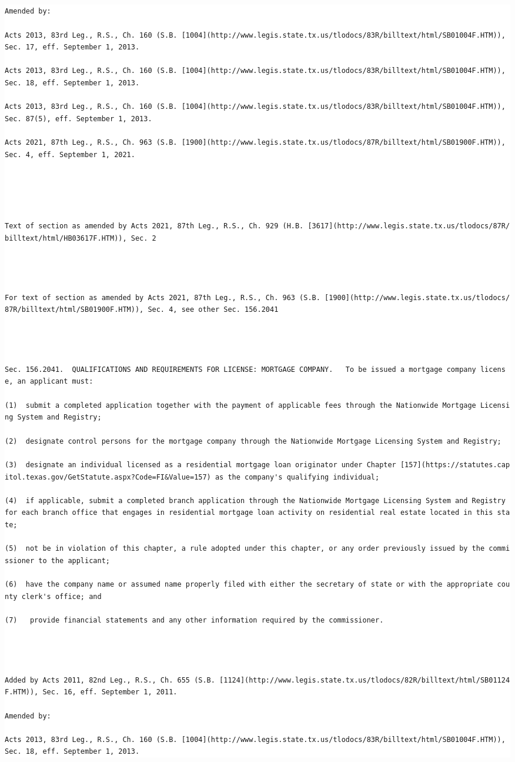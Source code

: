     Amended by: 
    
    Acts 2013, 83rd Leg., R.S., Ch. 160 (S.B. [1004](http://www.legis.state.tx.us/tlodocs/83R/billtext/html/SB01004F.HTM)), Sec. 17, eff. September 1, 2013.
    
    Acts 2013, 83rd Leg., R.S., Ch. 160 (S.B. [1004](http://www.legis.state.tx.us/tlodocs/83R/billtext/html/SB01004F.HTM)), Sec. 18, eff. September 1, 2013.
    
    Acts 2013, 83rd Leg., R.S., Ch. 160 (S.B. [1004](http://www.legis.state.tx.us/tlodocs/83R/billtext/html/SB01004F.HTM)), Sec. 87(5), eff. September 1, 2013.
    
    Acts 2021, 87th Leg., R.S., Ch. 963 (S.B. [1900](http://www.legis.state.tx.us/tlodocs/87R/billtext/html/SB01900F.HTM)), Sec. 4, eff. September 1, 2021.
    
    
    
    
    
    Text of section as amended by Acts 2021, 87th Leg., R.S., Ch. 929 (H.B. [3617](http://www.legis.state.tx.us/tlodocs/87R/billtext/html/HB03617F.HTM)), Sec. 2
    
      
    
    
    For text of section as amended by Acts 2021, 87th Leg., R.S., Ch. 963 (S.B. [1900](http://www.legis.state.tx.us/tlodocs/87R/billtext/html/SB01900F.HTM)), Sec. 4, see other Sec. 156.2041
    
      
    
    
    Sec. 156.2041.  QUALIFICATIONS AND REQUIREMENTS FOR LICENSE: MORTGAGE COMPANY.   To be issued a mortgage company license, an applicant must:
    
    (1)  submit a completed application together with the payment of applicable fees through the Nationwide Mortgage Licensing System and Registry;
    
    (2)  designate control persons for the mortgage company through the Nationwide Mortgage Licensing System and Registry;
    
    (3)  designate an individual licensed as a residential mortgage loan originator under Chapter [157](https://statutes.capitol.texas.gov/GetStatute.aspx?Code=FI&Value=157) as the company's qualifying individual;
    
    (4)  if applicable, submit a completed branch application through the Nationwide Mortgage Licensing System and Registry for each branch office that engages in residential mortgage loan activity on residential real estate located in this state;
    
    (5)  not be in violation of this chapter, a rule adopted under this chapter, or any order previously issued by the commissioner to the applicant;
    
    (6)  have the company name or assumed name properly filed with either the secretary of state or with the appropriate county clerk's office; and
    
    (7)   provide financial statements and any other information required by the commissioner.
    
    
    
    
    Added by Acts 2011, 82nd Leg., R.S., Ch. 655 (S.B. [1124](http://www.legis.state.tx.us/tlodocs/82R/billtext/html/SB01124F.HTM)), Sec. 16, eff. September 1, 2011.
    
    Amended by: 
    
    Acts 2013, 83rd Leg., R.S., Ch. 160 (S.B. [1004](http://www.legis.state.tx.us/tlodocs/83R/billtext/html/SB01004F.HTM)), Sec. 18, eff. September 1, 2013.
    